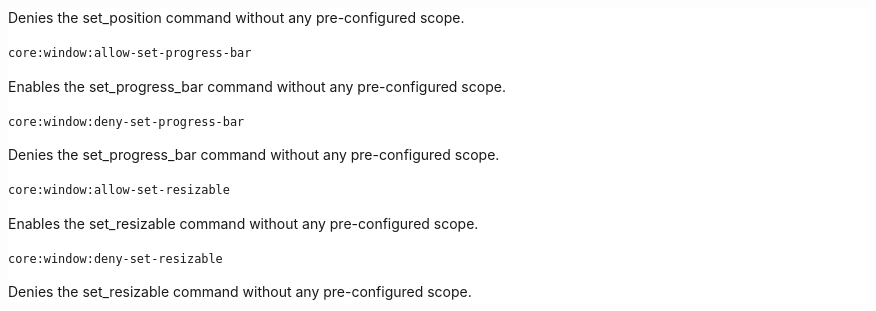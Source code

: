 </td>
<td>

Denies the set_position command without any pre-configured scope.

</td>
</tr>

<tr>
<td>

`core:window:allow-set-progress-bar`

</td>
<td>

Enables the set_progress_bar command without any pre-configured scope.

</td>
</tr>

<tr>
<td>

`core:window:deny-set-progress-bar`

</td>
<td>

Denies the set_progress_bar command without any pre-configured scope.

</td>
</tr>

<tr>
<td>

`core:window:allow-set-resizable`

</td>
<td>

Enables the set_resizable command without any pre-configured scope.

</td>
</tr>

<tr>
<td>

`core:window:deny-set-resizable`

</td>
<td>

Denies the set_resizable command without any pre-configured scope.

</td>
</tr>

<tr>
<td>
